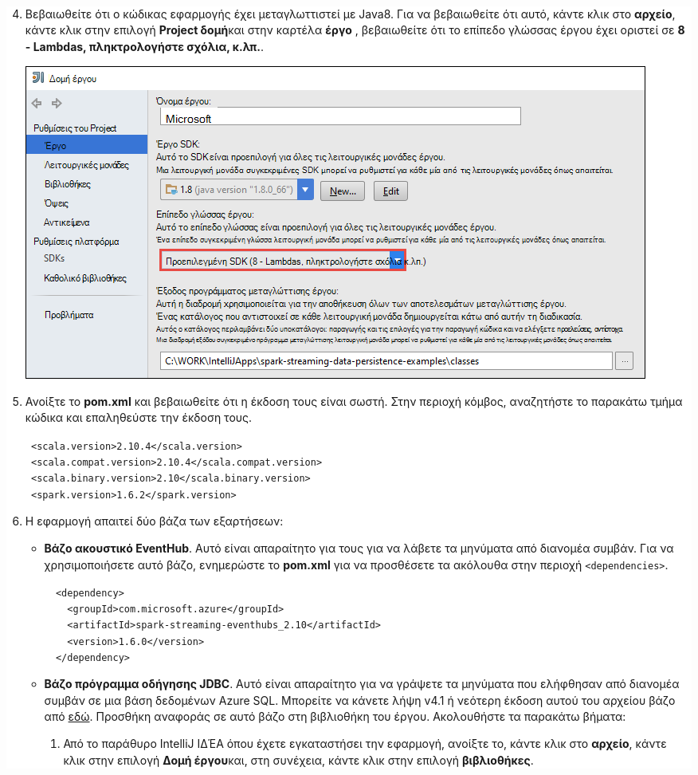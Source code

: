 4. Βεβαιωθείτε ότι ο κώδικας εφαρμογής έχει μεταγλωττιστεί με Java8. Για να βεβαιωθείτε ότι αυτό, κάντε κλικ στο **αρχείο**, κάντε κλικ στην επιλογή **Project δομή**και στην καρτέλα **έργο** , βεβαιωθείτε ότι το επίπεδο γλώσσας έργου έχει οριστεί σε **8 - Lambdas, πληκτρολογήστε σχόλια, κ.λπ.**.

    ![Δομή έργου](./media/hdinsight-apache-spark-eventhub-streaming/java-8-compiler.png)

5. Ανοίξτε το **pom.xml** και βεβαιωθείτε ότι η έκδοση τους είναι σωστή. Στην περιοχή <properties> κόμβος, αναζητήστε το παρακάτω τμήμα κώδικα και επαληθεύστε την έκδοση τους.

        <scala.version>2.10.4</scala.version>
        <scala.compat.version>2.10.4</scala.compat.version>
        <scala.binary.version>2.10</scala.binary.version>
        <spark.version>1.6.2</spark.version>
    
5. Η εφαρμογή απαιτεί δύο βάζα των εξαρτήσεων:

    * **Βάζο ακουστικό EventHub**. Αυτό είναι απαραίτητο για τους για να λάβετε τα μηνύματα από διανομέα συμβάν. Για να χρησιμοποιήσετε αυτό βάζο, ενημερώστε το **pom.xml** για να προσθέσετε τα ακόλουθα στην περιοχή `<dependencies>`.

            <dependency>
              <groupId>com.microsoft.azure</groupId>
              <artifactId>spark-streaming-eventhubs_2.10</artifactId>
              <version>1.6.0</version>
            </dependency> 

    * **Βάζο πρόγραμμα οδήγησης JDBC**. Αυτό είναι απαραίτητο για να γράψετε τα μηνύματα που ελήφθησαν από διανομέα συμβάν σε μια βάση δεδομένων Azure SQL. Μπορείτε να κάνετε λήψη v4.1 ή νεότερη έκδοση αυτού του αρχείου βάζο από [εδώ](https://msdn.microsoft.com/sqlserver/aa937724.aspx). Προσθήκη αναφοράς σε αυτό βάζο στη βιβλιοθήκη του έργου. Ακολουθήστε τα παρακάτω βήματα:

        1. Από το παράθυρο IntelliJ ΙΔΈΑ όπου έχετε εγκαταστήσει την εφαρμογή, ανοίξτε το, κάντε κλικ στο **αρχείο**, κάντε κλικ στην επιλογή **Δομή έργου**και, στη συνέχεια, κάντε κλικ στην επιλογή **βιβλιοθήκες**. 
        